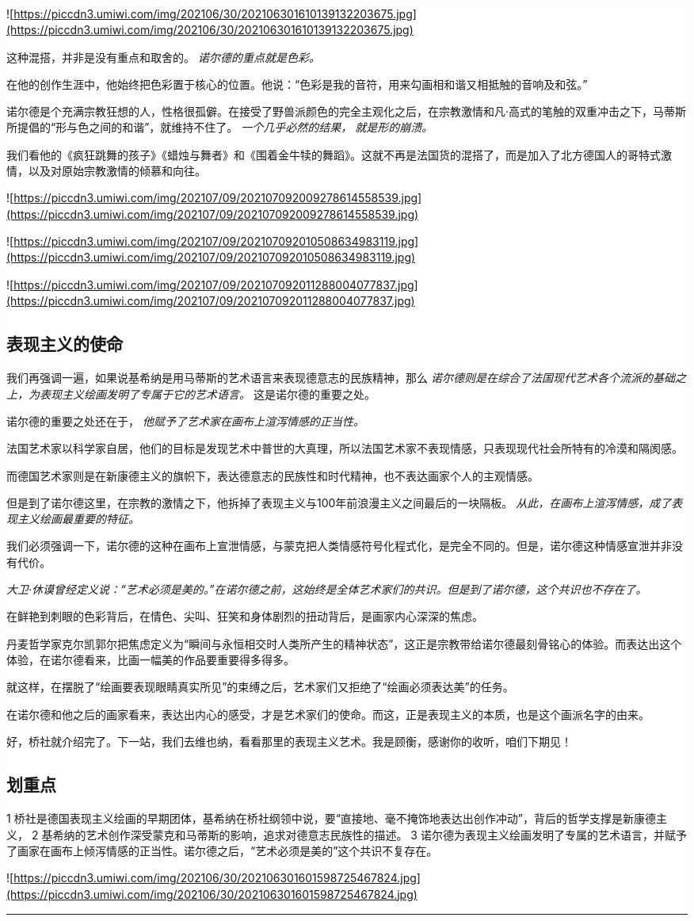 ![https://piccdn3.umiwi.com/img/202106/30/202106301610139132203675.jpg](https://piccdn3.umiwi.com/img/202106/30/202106301610139132203675.jpg)

这种混搭，并非是没有重点和取舍的。 *诺尔德的重点就是色彩。*

在他的创作生涯中，他始终把色彩置于核心的位置。他说：“色彩是我的音符，用来勾画相和谐又相抵触的音响及和弦。”

诺尔德是个充满宗教狂想的人，性格很孤僻。在接受了野兽派颜色的完全主观化之后，在宗教激情和凡·高式的笔触的双重冲击之下，马蒂斯所提倡的“形与色之间的和谐”，就维持不住了。 *一个几乎必然的结果，*  *就是形的崩溃。*

我们看他的《疯狂跳舞的孩子》《蜡烛与舞者》和《围着金牛犊的舞蹈》。这就不再是法国货的混搭了，而是加入了北方德国人的哥特式激情，以及对原始宗教激情的倾慕和向往。

![https://piccdn3.umiwi.com/img/202107/09/202107092009278614558539.jpg](https://piccdn3.umiwi.com/img/202107/09/202107092009278614558539.jpg)

![https://piccdn3.umiwi.com/img/202107/09/202107092010508634983119.jpg](https://piccdn3.umiwi.com/img/202107/09/202107092010508634983119.jpg)

![https://piccdn3.umiwi.com/img/202107/09/202107092011288004077837.jpg](https://piccdn3.umiwi.com/img/202107/09/202107092011288004077837.jpg)

## 表现主义的使命

我们再强调一遍，如果说基希纳是用马蒂斯的艺术语言来表现德意志的民族精神，那么 *诺尔德则是在综合了法国现代艺术各个流派的基础之上，为表现主义绘画发明了专属于它的艺术语言。* 这是诺尔德的重要之处。

诺尔德的重要之处还在于， *他赋予了艺术家在画布上渲泻情感的正当性。*

法国艺术家以科学家自居，他们的目标是发现艺术中普世的大真理，所以法国艺术家不表现情感，只表现现代社会所特有的冷漠和隔阂感。

而德国艺术家则是在新康德主义的旗帜下，表达德意志的民族性和时代精神，也不表达画家个人的主观情感。

但是到了诺尔德这里，在宗教的激情之下，他拆掉了表现主义与100年前浪漫主义之间最后的一块隔板。 *从此，在画布上渲泻情感，成了表现主义绘画最重要的特征。*

我们必须强调一下，诺尔德的这种在画布上宣泄情感，与蒙克把人类情感符号化程式化，是完全不同的。但是，诺尔德这种情感宣泄并非没有代价。

 *大卫·休谟曾经定义说：“艺术必须是美的。”在诺尔德之前，这始终是全体艺术家们的共识。但是到了诺尔德，这个共识也不存在了。*

在鲜艳到刺眼的色彩背后，在情色、尖叫、狂笑和身体剧烈的扭动背后，是画家内心深深的焦虑。

丹麦哲学家克尔凯郭尔把焦虑定义为“瞬间与永恒相交时人类所产生的精神状态”，这正是宗教带给诺尔德最刻骨铭心的体验。而表达出这个体验，在诺尔德看来，比画一幅美的作品要重要得多得多。

就这样，在摆脱了“绘画要表现眼睛真实所见”的束缚之后，艺术家们又拒绝了“绘画必须表达美”的任务。

在诺尔德和他之后的画家看来，表达出内心的感受，才是艺术家们的使命。而这，正是表现主义的本质，也是这个画派名字的由来。

好，桥社就介绍完了。下一站，我们去维也纳，看看那里的表现主义艺术。我是顾衡，感谢你的收听，咱们下期见！

## 划重点

1 桥社是德国表现主义绘画的早期团体，基希纳在桥社纲领中说，要“直接地、毫不掩饰地表达出创作冲动”，背后的哲学支撑是新康德主义，
2 基希纳的艺术创作深受蒙克和马蒂斯的影响，追求对德意志民族性的描述。
3 诺尔德为表现主义绘画发明了专属的艺术语言，并赋予了画家在画布上倾泻情感的正当性。诺尔德之后，“艺术必须是美的”这个共识不复存在。

![https://piccdn3.umiwi.com/img/202106/30/202106301601598725467824.jpg](https://piccdn3.umiwi.com/img/202106/30/202106301601598725467824.jpg)

---
